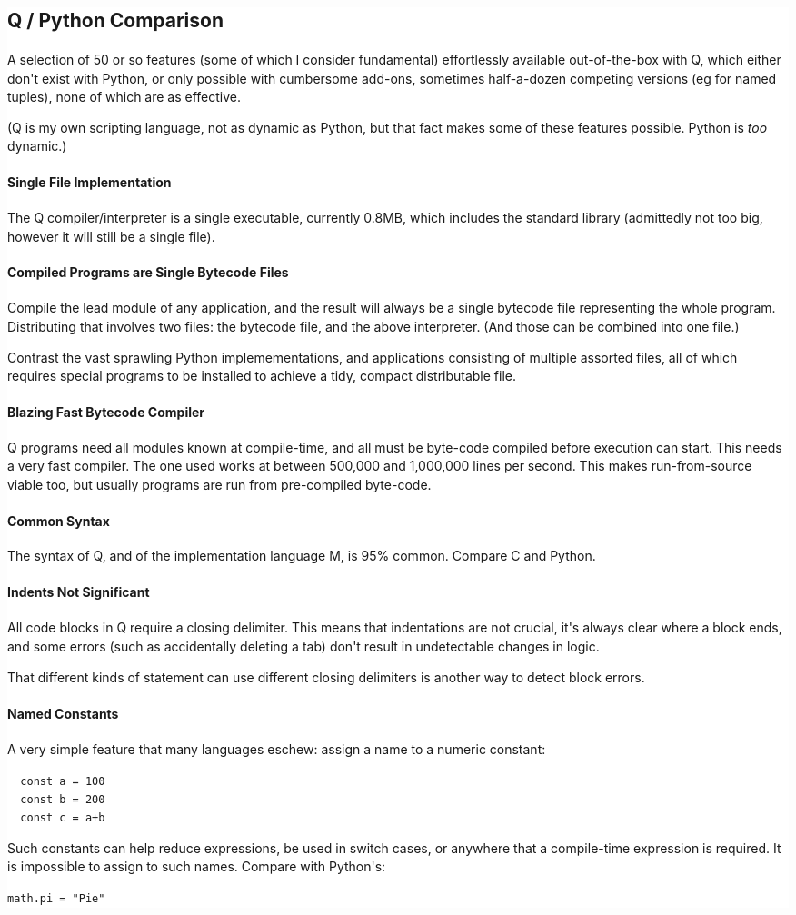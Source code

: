 ## Q / Python Comparison

A selection of 50 or so features (some of which I consider fundamental) effortlessly available out-of-the-box with Q, which either don't exist with Python, or only possible with cumbersome add-ons, sometimes half-a-dozen competing versions (eg for named tuples), none of which are as effective.

(Q is my own scripting language, not as dynamic as Python, but that fact makes some of these features possible. Python is *too* dynamic.)

#### Single File Implementation

The Q compiler/interpreter is a single executable, currently 0.8MB, which includes the standard library (admittedly not too big, however it will still be a single file).

#### Compiled Programs are Single Bytecode Files

Compile the lead module of any application, and the result will always be a single bytecode file representing the whole program. Distributing that involves two files: the bytecode file, and the above interpreter. (And those can be combined into one file.)

Contrast the vast sprawling Python implemementations, and applications consisting of multiple assorted files, all of which requires special programs to be installed to achieve a tidy, compact distributable file.

#### Blazing Fast Bytecode Compiler

Q programs need all modules known at compile-time, and all must be byte-code compiled before execution can start. This needs a very fast compiler. The one used works at between 500,000 and 1,000,000 lines per second. This makes run-from-source viable too, but usually programs are run from pre-compiled byte-code.

#### Common Syntax

The syntax of Q, and of the implementation language M, is 95% common. Compare C and Python.

#### Indents Not Significant

All code blocks in Q require a closing delimiter. This means that indentations are not crucial, it's always clear where a block ends, and some errors (such as accidentally deleting a tab) don't result in undetectable changes in logic.

That different kinds of statement can use different closing delimiters is another way to detect block errors.

#### Named Constants

A very simple feature that many languages eschew: assign a name to a numeric constant:
```
  const a = 100
  const b = 200
  const c = a+b
```
Such constants can help reduce expressions, be used in switch cases, or anywhere that a compile-time expression is required. It is impossible to assign to such names. Compare with Python's:

    math.pi = "Pie"
